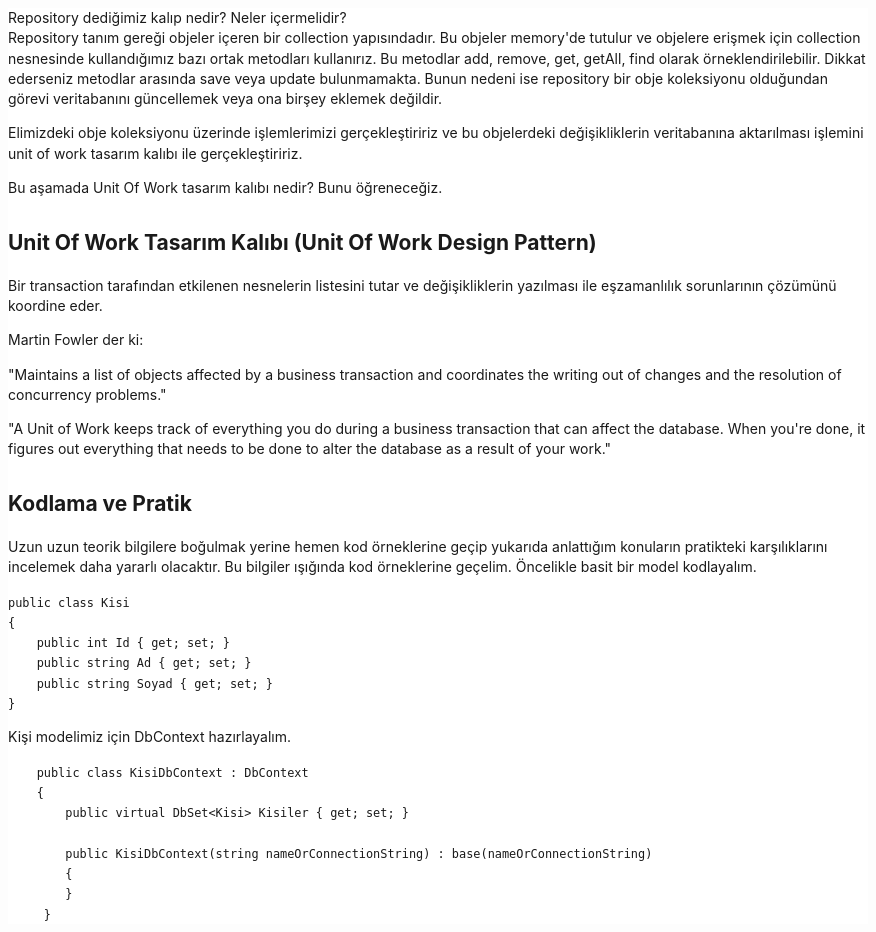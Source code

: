 
Repository dediğimiz kalıp nedir? Neler içermelidir?  
Repository tanım gereği objeler içeren bir collection yapısındadır. Bu objeler memory'de tutulur ve objelere erişmek için collection nesnesinde kullandığımız bazı ortak metodları kullanırız. Bu metodlar add, remove, get, getAll, find olarak örneklendirilebilir. Dikkat ederseniz metodlar arasında save veya update bulunmamakta. Bunun nedeni ise repository bir obje koleksiyonu olduğundan görevi veritabanını güncellemek veya ona birşey eklemek değildir.  

Elimizdeki obje koleksiyonu üzerinde işlemlerimizi gerçekleştiririz ve bu objelerdeki değişikliklerin veritabanına aktarılması işlemini unit of work tasarım kalıbı ile gerçekleştiririz.  

Bu aşamada Unit Of Work tasarım kalıbı nedir? Bunu öğreneceğiz.  


## Unit Of Work Tasarım Kalıbı (Unit Of Work Design Pattern)  

Bir transaction tarafından etkilenen nesnelerin listesini tutar ve değişikliklerin yazılması ile eşzamanlılık sorunlarının çözümünü koordine eder.  

Martin Fowler der ki:  

"Maintains a list of objects affected by a business transaction and coordinates the writing out of changes and the resolution of concurrency problems."  

"A Unit of Work keeps track of everything you do during a business transaction that can affect the database. When you're done, it figures out everything that needs to be done to alter the database as a result of your work."  

## Kodlama ve Pratik

Uzun uzun teorik bilgilere boğulmak yerine hemen kod örneklerine geçip yukarıda anlattığım konuların pratikteki karşılıklarını incelemek daha yararlı olacaktır. Bu bilgiler ışığında kod örneklerine geçelim. Öncelikle basit bir model kodlayalım.  


    public class Kisi
    {
        public int Id { get; set; }
        public string Ad { get; set; }
        public string Soyad { get; set; }
    }



Kişi modelimiz için DbContext hazırlayalım.

```
    public class KisiDbContext : DbContext
    {
        public virtual DbSet<Kisi> Kisiler { get; set; }

        public KisiDbContext(string nameOrConnectionString) : base(nameOrConnectionString)
        {
        }               
     }
```
